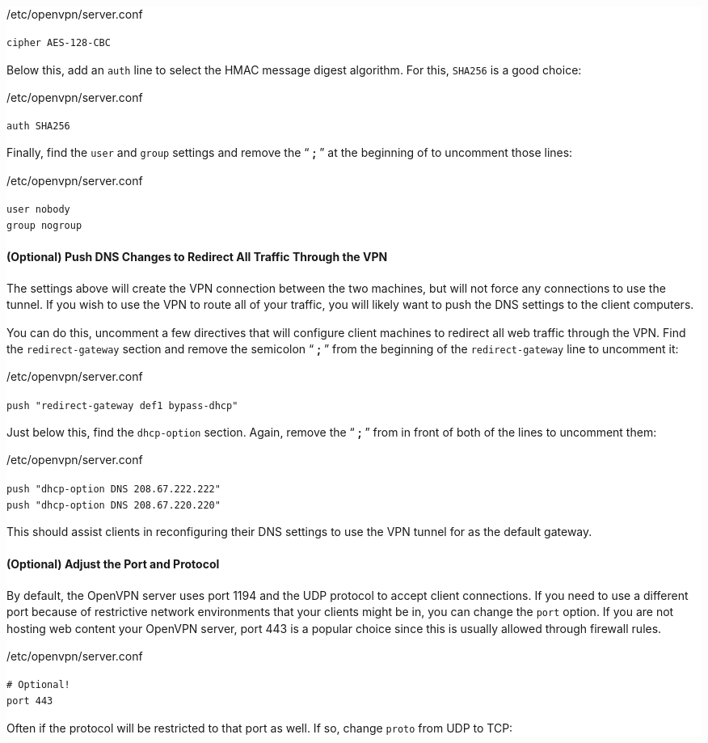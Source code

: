 /etc/openvpn/server.conf

    cipher AES-128-CBC

Below this, add an `auth` line to select the HMAC message digest algorithm. For this, `SHA256` is a good choice:

/etc/openvpn/server.conf

    auth SHA256

Finally, find the `user` and `group` settings and remove the “ **;** ” at the beginning of to uncomment those lines:

/etc/openvpn/server.conf

    user nobody
    group nogroup

#### (Optional) Push DNS Changes to Redirect All Traffic Through the VPN

The settings above will create the VPN connection between the two machines, but will not force any connections to use the tunnel. If you wish to use the VPN to route all of your traffic, you will likely want to push the DNS settings to the client computers.

You can do this, uncomment a few directives that will configure client machines to redirect all web traffic through the VPN. Find the `redirect-gateway` section and remove the semicolon “ **;** ” from the beginning of the `redirect-gateway` line to uncomment it:

/etc/openvpn/server.conf

    push "redirect-gateway def1 bypass-dhcp"

Just below this, find the `dhcp-option` section. Again, remove the “ **;** ” from in front of both of the lines to uncomment them:

/etc/openvpn/server.conf

    push "dhcp-option DNS 208.67.222.222"
    push "dhcp-option DNS 208.67.220.220"

This should assist clients in reconfiguring their DNS settings to use the VPN tunnel for as the default gateway.

#### (Optional) Adjust the Port and Protocol

By default, the OpenVPN server uses port 1194 and the UDP protocol to accept client connections. If you need to use a different port because of restrictive network environments that your clients might be in, you can change the `port` option. If you are not hosting web content your OpenVPN server, port 443 is a popular choice since this is usually allowed through firewall rules.

/etc/openvpn/server.conf

    # Optional!
    port 443

Often if the protocol will be restricted to that port as well. If so, change `proto` from UDP to TCP:
